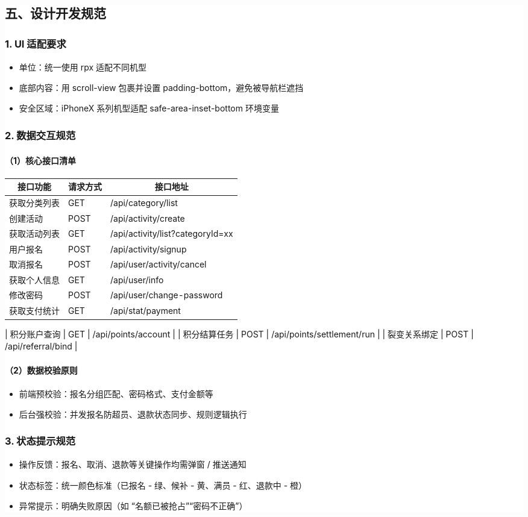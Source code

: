 ## 五、设计开发规范

### 1. UI 适配要求



* 单位：统一使用 rpx 适配不同机型

* 底部内容：用 scroll-view 包裹并设置 padding-bottom，避免被导航栏遮挡

* 安全区域：iPhoneX 系列机型适配 safe-area-inset-bottom 环境变量

### 2. 数据交互规范

#### （1）核心接口清单



| 接口功能   | 请求方式 | 接口地址                             |
| ------ | ---- | -------------------------------- |
| 获取分类列表 | GET  | /api/category/list               |
| 创建活动   | POST | /api/activity/create             |
| 获取活动列表 | GET  | /api/activity/list?categoryId=xx |
| 用户报名   | POST | /api/activity/signup             |
| 取消报名   | POST | /api/user/activity/cancel        |
| 获取个人信息 | GET  | /api/user/info                   |
| 修改密码   | POST | /api/user/change-password        |
| 获取支付统计 | GET  | /api/stat/payment                |

| 积分账户查询 | GET  | /api/points/account              |
| 积分结算任务 | POST | /api/points/settlement/run       |
| 裂变关系绑定 | POST | /api/referral/bind               |

#### （2）数据校验原则



* 前端预校验：报名分组匹配、密码格式、支付金额等

* 后台强校验：并发报名防超员、退款状态同步、规则逻辑执行

### 3. 状态提示规范



* 操作反馈：报名、取消、退款等关键操作均需弹窗 / 推送通知

* 状态标签：统一颜色标准（已报名 - 绿、候补 - 黄、满员 - 红、退款中 - 橙）

* 异常提示：明确失败原因（如 “名额已被抢占”“密码不正确”）